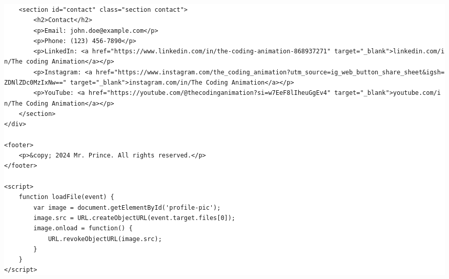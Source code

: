         <section id="contact" class="section contact">
            <h2>Contact</h2>
            <p>Email: john.doe@example.com</p>
            <p>Phone: (123) 456-7890</p>
            <p>LinkedIn: <a href="https://www.linkedin.com/in/the-coding-animation-868937271" target="_blank">linkedin.com/in/The coding Animation</a></p>
            <p>Instagram: <a href="https://www.instagram.com/the_coding_animation?utm_source=ig_web_button_share_sheet&igsh=ZDNlZDc0MzIxNw==" target="_blank">instagram.com/in/The Coding Animation</a></p>
            <p>YouTube: <a href="https://youtube.com/@thecodinganimation?si=w7EeF8lIheuGgEv4" target="_blank">youtube.com/in/The Coding Animation</a></p>
        </section>
    </div>
    
    <footer>
        <p>&copy; 2024 Mr. Prince. All rights reserved.</p>
    </footer>

    <script>
        function loadFile(event) {
            var image = document.getElementById('profile-pic');
            image.src = URL.createObjectURL(event.target.files[0]);
            image.onload = function() {
                URL.revokeObjectURL(image.src);
            }
        }
    </script>
</body>
</html>
